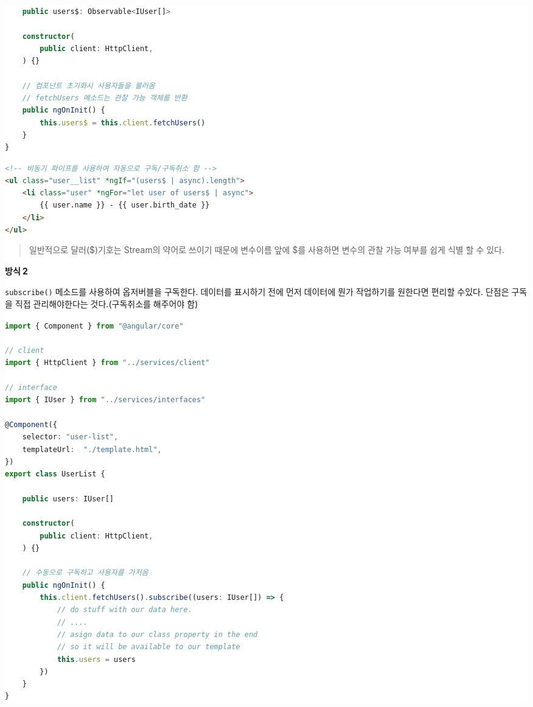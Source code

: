 ~~~typescript
    public users$: Observable<IUser[]>

    constructor(
        public client: HttpClient,
    ) {}

    // 컴포넌트 초기화시 사용자들을 불러옴
    // fetchUsers 메소드는 관찰 가능 객체를 반환
    public ngOnInit() {
        this.users$ = this.client.fetchUsers()
    }
}
~~~

~~~html
<!-- 비동기 파이프를 사용하여 자동으로 구독/구독취소 함 -->
<ul class="user__list" *ngIf="(users$ | async).length">
    <li class="user" *ngFor="let user of users$ | async">
        {{ user.name }} - {{ user.birth_date }}
    </li>
</ul>
~~~
> 일반적으로 달러($)기호는 Stream의 약어로 쓰이기 때문에 변수이름 앞에 $를 사용하면 변수의 관찰 가능 여부를 쉽게 식별 할 수 있다.

**방식 2**

`subscribe()` 메소드를 사용하여 옵저버블을 구독한다. 데이터를 표시하기 전에 먼저 데이터에 뭔가 작업하기를 원한다면 편리할 수 ​​있다. 단점은 구독을 직접 관리해야한다는 것다.(구독취소를 해주어야 함)

~~~typescript
import { Component } from "@angular/core"

// client
import { HttpClient } from "../services/client"

// interface
import { IUser } from "../services/interfaces"

@Component({
    selector: "user-list",
    templateUrl:  "./template.html",
})
export class UserList {

    public users: IUser[]

    constructor(
        public client: HttpClient,
    ) {}

    // 수동으로 구독하고 사용자를 가저옴
    public ngOnInit() {
        this.client.fetchUsers().subscribe((users: IUser[]) => {
            // do stuff with our data here.
            // ....
            // asign data to our class property in the end
            // so it will be available to our template
            this.users = users
        })
    }
}
~~~
